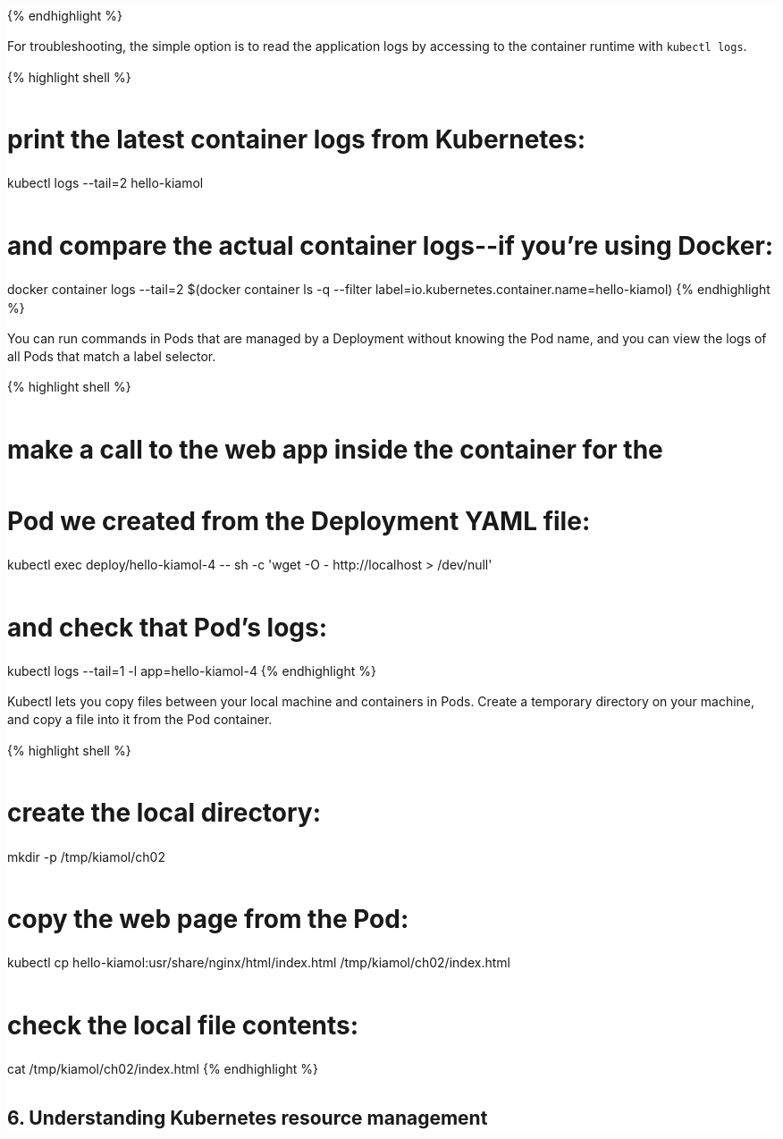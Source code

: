 {% endhighlight %}

For troubleshooting, the simple option is to read the application logs by accessing to the container runtime with `kubectl logs`.

{% highlight shell %}
# print the latest container logs from Kubernetes:
kubectl logs --tail=2 hello-kiamol

# and compare the actual container logs--if you’re using Docker:
docker container logs --tail=2 $(docker container ls -q --filter label=io.kubernetes.container.name=hello-kiamol)
{% endhighlight %}

You can run commands in Pods that are managed by a Deployment without knowing the Pod name, and you can view the logs of all Pods that match a label selector.

{% highlight shell %}
# make a call to the web app inside the container for the 
# Pod we created from the Deployment YAML file: 
kubectl exec deploy/hello-kiamol-4 -- sh -c 'wget -O - http://localhost > /dev/null'

# and check that Pod’s logs:
kubectl logs --tail=1 -l app=hello-kiamol-4
{% endhighlight %}

Kubectl lets you copy files between your local machine and containers in Pods. Create a temporary directory on your machine, and copy a file into it from the Pod container.

{% highlight shell %}
# create the local directory:
mkdir -p /tmp/kiamol/ch02

# copy the web page from the Pod:
kubectl cp hello-kiamol:usr/share/nginx/html/index.html /tmp/kiamol/ch02/index.html

# check the local file contents:
cat /tmp/kiamol/ch02/index.html
{% endhighlight %}


## 6. Understanding Kubernetes resource management
